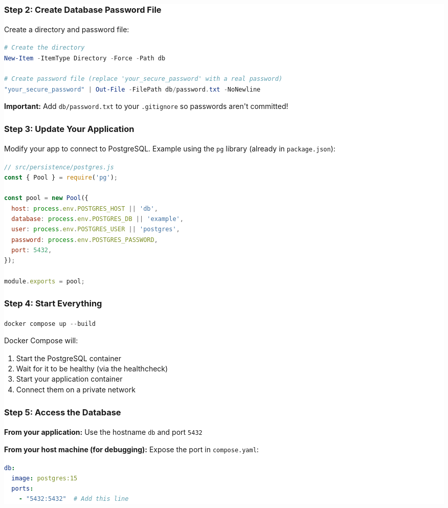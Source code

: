 ### Step 2: Create Database Password File

Create a directory and password file:

```powershell
# Create the directory
New-Item -ItemType Directory -Force -Path db

# Create password file (replace 'your_secure_password' with a real password)
"your_secure_password" | Out-File -FilePath db/password.txt -NoNewline
```

**Important:** Add `db/password.txt` to your `.gitignore` so passwords aren't committed!

### Step 3: Update Your Application

Modify your app to connect to PostgreSQL. Example using the `pg` library (already in `package.json`):

```javascript
// src/persistence/postgres.js
const { Pool } = require('pg');

const pool = new Pool({
  host: process.env.POSTGRES_HOST || 'db',
  database: process.env.POSTGRES_DB || 'example',
  user: process.env.POSTGRES_USER || 'postgres',
  password: process.env.POSTGRES_PASSWORD,
  port: 5432,
});

module.exports = pool;
```

### Step 4: Start Everything

```powershell
docker compose up --build
```

Docker Compose will:
1. Start the PostgreSQL container
2. Wait for it to be healthy (via the healthcheck)
3. Start your application container
4. Connect them on a private network

### Step 5: Access the Database

**From your application:** Use the hostname `db` and port `5432`

**From your host machine (for debugging):** Expose the port in `compose.yaml`:

```yaml
db:
  image: postgres:15
  ports:
    - "5432:5432"  # Add this line
```
